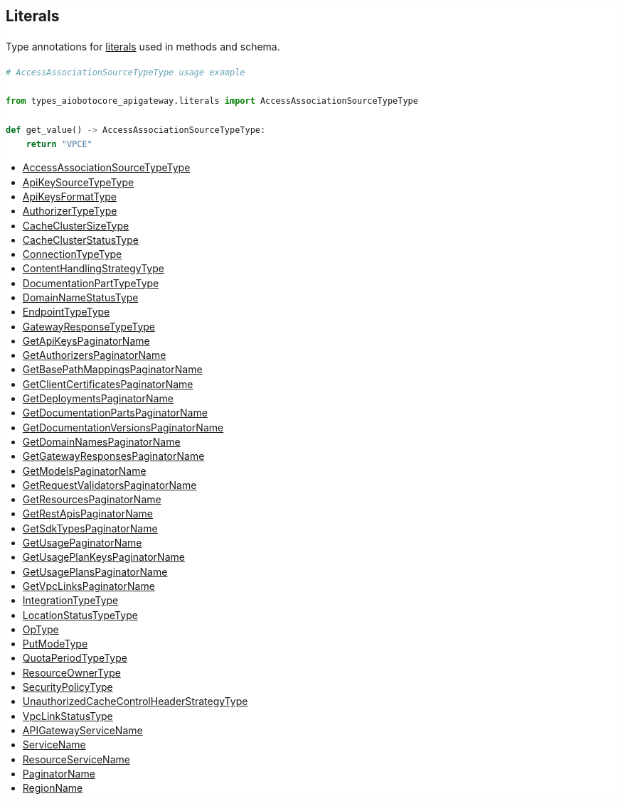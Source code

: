 






## Literals

Type annotations for [literals](./literals.md) used in methods and schema.

```python
# AccessAssociationSourceTypeType usage example

from types_aiobotocore_apigateway.literals import AccessAssociationSourceTypeType

def get_value() -> AccessAssociationSourceTypeType:
    return "VPCE"
```

- [AccessAssociationSourceTypeType](./literals.md#accessassociationsourcetypetype)
- [ApiKeySourceTypeType](./literals.md#apikeysourcetypetype)
- [ApiKeysFormatType](./literals.md#apikeysformattype)
- [AuthorizerTypeType](./literals.md#authorizertypetype)
- [CacheClusterSizeType](./literals.md#cacheclustersizetype)
- [CacheClusterStatusType](./literals.md#cacheclusterstatustype)
- [ConnectionTypeType](./literals.md#connectiontypetype)
- [ContentHandlingStrategyType](./literals.md#contenthandlingstrategytype)
- [DocumentationPartTypeType](./literals.md#documentationparttypetype)
- [DomainNameStatusType](./literals.md#domainnamestatustype)
- [EndpointTypeType](./literals.md#endpointtypetype)
- [GatewayResponseTypeType](./literals.md#gatewayresponsetypetype)
- [GetApiKeysPaginatorName](./literals.md#getapikeyspaginatorname)
- [GetAuthorizersPaginatorName](./literals.md#getauthorizerspaginatorname)
- [GetBasePathMappingsPaginatorName](./literals.md#getbasepathmappingspaginatorname)
- [GetClientCertificatesPaginatorName](./literals.md#getclientcertificatespaginatorname)
- [GetDeploymentsPaginatorName](./literals.md#getdeploymentspaginatorname)
- [GetDocumentationPartsPaginatorName](./literals.md#getdocumentationpartspaginatorname)
- [GetDocumentationVersionsPaginatorName](./literals.md#getdocumentationversionspaginatorname)
- [GetDomainNamesPaginatorName](./literals.md#getdomainnamespaginatorname)
- [GetGatewayResponsesPaginatorName](./literals.md#getgatewayresponsespaginatorname)
- [GetModelsPaginatorName](./literals.md#getmodelspaginatorname)
- [GetRequestValidatorsPaginatorName](./literals.md#getrequestvalidatorspaginatorname)
- [GetResourcesPaginatorName](./literals.md#getresourcespaginatorname)
- [GetRestApisPaginatorName](./literals.md#getrestapispaginatorname)
- [GetSdkTypesPaginatorName](./literals.md#getsdktypespaginatorname)
- [GetUsagePaginatorName](./literals.md#getusagepaginatorname)
- [GetUsagePlanKeysPaginatorName](./literals.md#getusageplankeyspaginatorname)
- [GetUsagePlansPaginatorName](./literals.md#getusageplanspaginatorname)
- [GetVpcLinksPaginatorName](./literals.md#getvpclinkspaginatorname)
- [IntegrationTypeType](./literals.md#integrationtypetype)
- [LocationStatusTypeType](./literals.md#locationstatustypetype)
- [OpType](./literals.md#optype)
- [PutModeType](./literals.md#putmodetype)
- [QuotaPeriodTypeType](./literals.md#quotaperiodtypetype)
- [ResourceOwnerType](./literals.md#resourceownertype)
- [SecurityPolicyType](./literals.md#securitypolicytype)
- [UnauthorizedCacheControlHeaderStrategyType](./literals.md#unauthorizedcachecontrolheaderstrategytype)
- [VpcLinkStatusType](./literals.md#vpclinkstatustype)
- [APIGatewayServiceName](./literals.md#apigatewayservicename)
- [ServiceName](./literals.md#servicename)
- [ResourceServiceName](./literals.md#resourceservicename)
- [PaginatorName](./literals.md#paginatorname)
- [RegionName](./literals.md#regionname)
